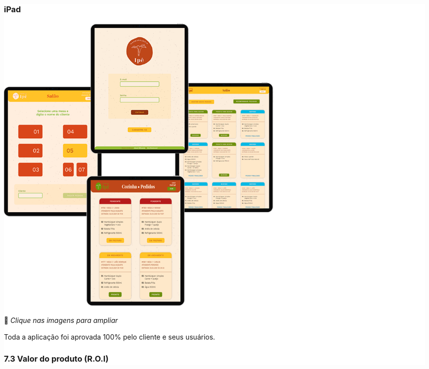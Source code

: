 <h3>iPad </h3>

  <img alt='App Final - Estático' src='app/src/images/readme/app-final-four-ipads.png' width='550'>
</div>

🔎 *Clique nas imagens para ampliar*

Toda a aplicação foi aprovada 100% pelo cliente e seus usuários.

<div id='roi'>

### 7.3 Valor do produto (R.O.I)
</div>
